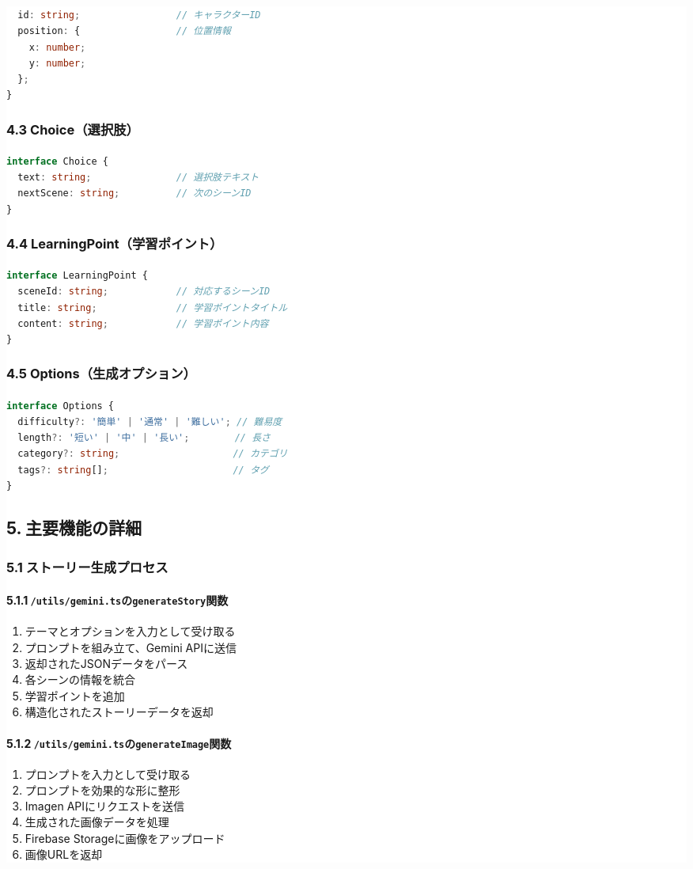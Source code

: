 ```typescript
  id: string;                 // キャラクターID
  position: {                 // 位置情報
    x: number;
    y: number;
  };
}
```

### 4.3 Choice（選択肢）
```typescript
interface Choice {
  text: string;               // 選択肢テキスト
  nextScene: string;          // 次のシーンID
}
```

### 4.4 LearningPoint（学習ポイント）
```typescript
interface LearningPoint {
  sceneId: string;            // 対応するシーンID
  title: string;              // 学習ポイントタイトル
  content: string;            // 学習ポイント内容
}
```

### 4.5 Options（生成オプション）
```typescript
interface Options {
  difficulty?: '簡単' | '通常' | '難しい'; // 難易度
  length?: '短い' | '中' | '長い';        // 長さ
  category?: string;                    // カテゴリ
  tags?: string[];                      // タグ
}
```

## 5. 主要機能の詳細

### 5.1 ストーリー生成プロセス

#### 5.1.1 `/utils/gemini.ts`の`generateStory`関数
1. テーマとオプションを入力として受け取る
2. プロンプトを組み立て、Gemini APIに送信
3. 返却されたJSONデータをパース
4. 各シーンの情報を統合
5. 学習ポイントを追加
6. 構造化されたストーリーデータを返却

#### 5.1.2 `/utils/gemini.ts`の`generateImage`関数
1. プロンプトを入力として受け取る
2. プロンプトを効果的な形に整形
3. Imagen APIにリクエストを送信
4. 生成された画像データを処理
5. Firebase Storageに画像をアップロード
6. 画像URLを返却
